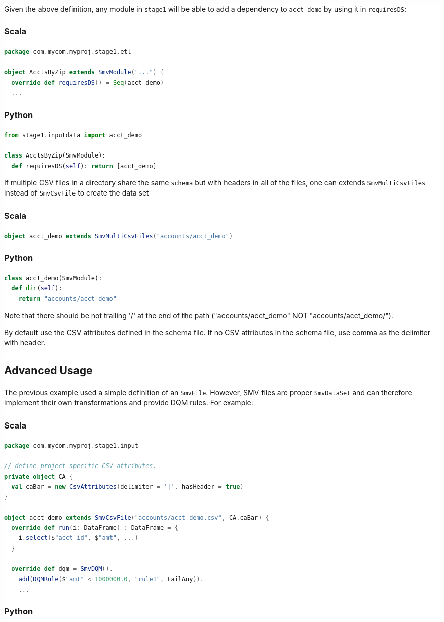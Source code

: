 Given the above definition, any module in `stage1` will be able to add a dependency to `acct_demo` by using it in `requiresDS`:
### Scala
```scala
package com.mycom.myproj.stage1.etl

object AcctsByZip extends SmvModule("...") {
  override def requiresDS() = Seq(acct_demo)
  ...
```
### Python
```Python
from stage1.inputdata import acct_demo

class AcctsByZip(SmvModule):
  def requiresDS(self): return [acct_demo]
```

If multiple CSV files in a directory share the same `schema` but with headers in all of the files,
one can extends `SmvMultiCsvFiles` instead of `SmvCsvFile` to create the data set
### Scala
```scala
object acct_demo extends SmvMultiCsvFiles("accounts/acct_demo")
```
### Python
```Python
class acct_demo(SmvModule):
  def dir(self):
    return "accounts/acct_demo"
```

Note that there should be not trailing '/' at the end of the path ("accounts/acct_demo" NOT "accounts/acct_demo/").

By default use the CSV attributes defined in the schema file. If no CSV attributes in the schema file,
use comma as the delimiter with header.

## Advanced Usage
The previous example used a simple definition of an `SmvFile`.  However, SMV files are proper `SmvDataSet` and can therefore implement their own transformations and provide DQM rules.
For example:

### Scala
```scala
package com.mycom.myproj.stage1.input

// define project specific CSV attributes.
private object CA {
  val caBar = new CsvAttributes(delimiter = '|', hasHeader = true)
}

object acct_demo extends SmvCsvFile("accounts/acct_demo.csv", CA.caBar) {
  override def run(i: DataFrame) : DataFrame = {
    i.select($"acct_id", $"amt", ...)
  }

  override def dqm = SmvDQM().
    add(DQMRule($"amt" < 1000000.0, "rule1", FailAny)).
    ...
```
### Python
```Python
```